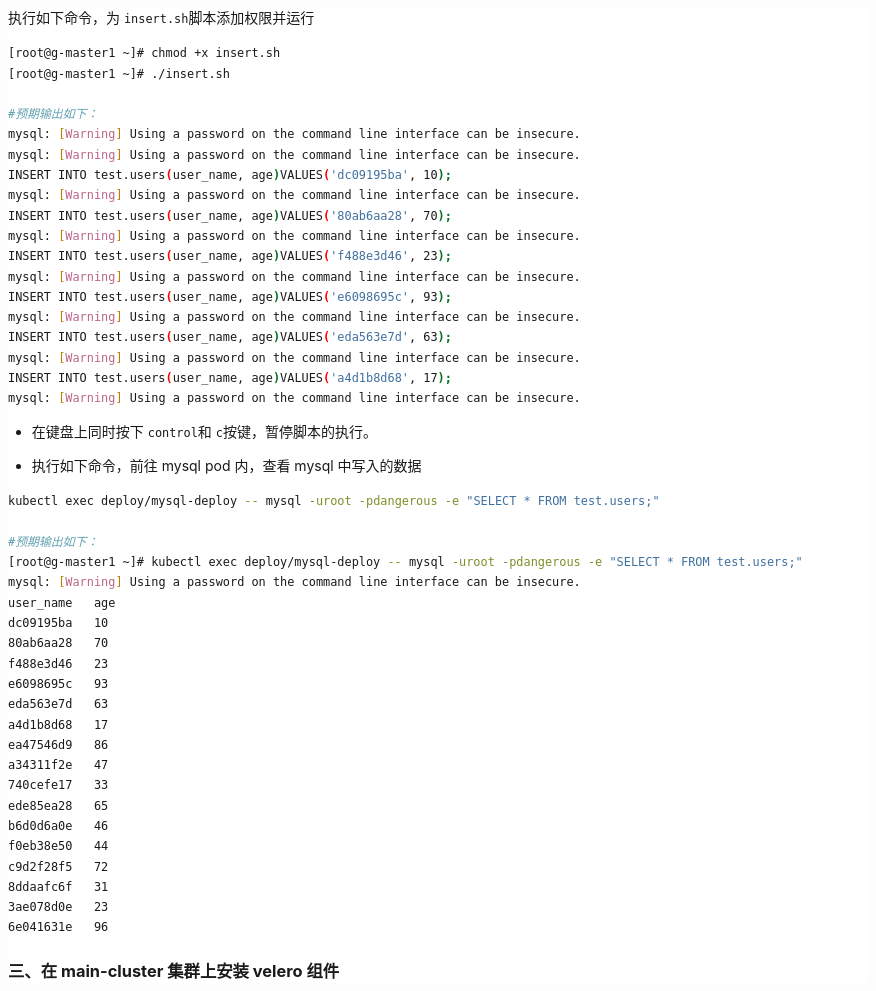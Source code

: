   执行如下命令，为 `insert.sh`脚本添加权限并运行

  ```bash
  [root@g-master1 ~]# chmod +x insert.sh
  [root@g-master1 ~]# ./insert.sh
  
  #预期输出如下：
  mysql: [Warning] Using a password on the command line interface can be insecure.
  mysql: [Warning] Using a password on the command line interface can be insecure.
  INSERT INTO test.users(user_name, age)VALUES('dc09195ba', 10);
  mysql: [Warning] Using a password on the command line interface can be insecure.
  INSERT INTO test.users(user_name, age)VALUES('80ab6aa28', 70);
  mysql: [Warning] Using a password on the command line interface can be insecure.
  INSERT INTO test.users(user_name, age)VALUES('f488e3d46', 23);
  mysql: [Warning] Using a password on the command line interface can be insecure.
  INSERT INTO test.users(user_name, age)VALUES('e6098695c', 93);
  mysql: [Warning] Using a password on the command line interface can be insecure.
  INSERT INTO test.users(user_name, age)VALUES('eda563e7d', 63);
  mysql: [Warning] Using a password on the command line interface can be insecure.
  INSERT INTO test.users(user_name, age)VALUES('a4d1b8d68', 17);
  mysql: [Warning] Using a password on the command line interface can be insecure.
  ```

  * 在键盘上同时按下 `control`和 `c`按键，暂停脚本的执行。

  * 执行如下命令，前往 mysql pod 内，查看 mysql 中写入的数据

```bash
kubectl exec deploy/mysql-deploy -- mysql -uroot -pdangerous -e "SELECT * FROM test.users;"

#预期输出如下：
[root@g-master1 ~]# kubectl exec deploy/mysql-deploy -- mysql -uroot -pdangerous -e "SELECT * FROM test.users;"
mysql: [Warning] Using a password on the command line interface can be insecure.
user_name	age
dc09195ba	10
80ab6aa28	70
f488e3d46	23
e6098695c	93
eda563e7d	63
a4d1b8d68	17
ea47546d9	86
a34311f2e	47
740cefe17	33
ede85ea28	65
b6d0d6a0e	46
f0eb38e50	44
c9d2f28f5	72
8ddaafc6f	31
3ae078d0e	23
6e041631e	96
```

### 三、在 main-cluster 集群上安装 velero 组件
